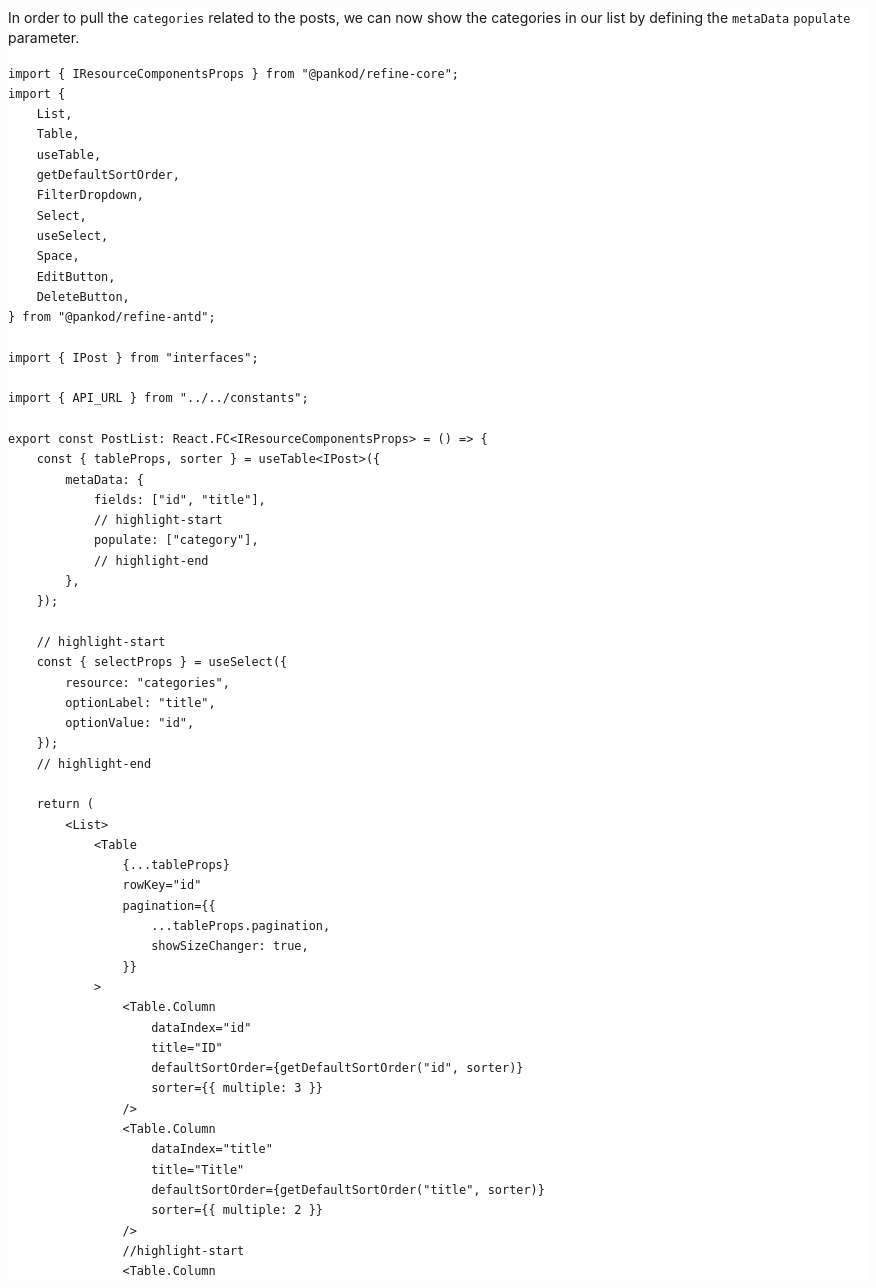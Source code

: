 
In order to pull the `categories` related to the posts, we can now show the categories in our list by defining the `metaData` `populate` parameter.

```tsx title="PostList.tsx"
import { IResourceComponentsProps } from "@pankod/refine-core";
import {
    List,
    Table,
    useTable,
    getDefaultSortOrder,
    FilterDropdown,
    Select,
    useSelect,
    Space,
    EditButton,
    DeleteButton,
} from "@pankod/refine-antd";

import { IPost } from "interfaces";

import { API_URL } from "../../constants";

export const PostList: React.FC<IResourceComponentsProps> = () => {
    const { tableProps, sorter } = useTable<IPost>({
        metaData: {
            fields: ["id", "title"],
            // highlight-start
            populate: ["category"],
            // highlight-end
        },
    });

    // highlight-start
    const { selectProps } = useSelect({
        resource: "categories",
        optionLabel: "title",
        optionValue: "id",
    });
    // highlight-end

    return (
        <List>
            <Table
                {...tableProps}
                rowKey="id"
                pagination={{
                    ...tableProps.pagination,
                    showSizeChanger: true,
                }}
            >
                <Table.Column
                    dataIndex="id"
                    title="ID"
                    defaultSortOrder={getDefaultSortOrder("id", sorter)}
                    sorter={{ multiple: 3 }}
                />
                <Table.Column
                    dataIndex="title"
                    title="Title"
                    defaultSortOrder={getDefaultSortOrder("title", sorter)}
                    sorter={{ multiple: 2 }}
                />
                //highlight-start
                <Table.Column
```